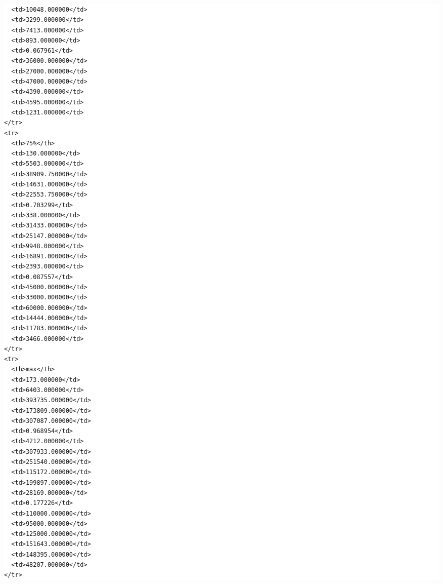       <td>10048.000000</td>
      <td>3299.000000</td>
      <td>7413.000000</td>
      <td>893.000000</td>
      <td>0.067961</td>
      <td>36000.000000</td>
      <td>27000.000000</td>
      <td>47000.000000</td>
      <td>4390.000000</td>
      <td>4595.000000</td>
      <td>1231.000000</td>
    </tr>
    <tr>
      <th>75%</th>
      <td>130.000000</td>
      <td>5503.000000</td>
      <td>38909.750000</td>
      <td>14631.000000</td>
      <td>22553.750000</td>
      <td>0.703299</td>
      <td>338.000000</td>
      <td>31433.000000</td>
      <td>25147.000000</td>
      <td>9948.000000</td>
      <td>16891.000000</td>
      <td>2393.000000</td>
      <td>0.087557</td>
      <td>45000.000000</td>
      <td>33000.000000</td>
      <td>60000.000000</td>
      <td>14444.000000</td>
      <td>11783.000000</td>
      <td>3466.000000</td>
    </tr>
    <tr>
      <th>max</th>
      <td>173.000000</td>
      <td>6403.000000</td>
      <td>393735.000000</td>
      <td>173809.000000</td>
      <td>307087.000000</td>
      <td>0.968954</td>
      <td>4212.000000</td>
      <td>307933.000000</td>
      <td>251540.000000</td>
      <td>115172.000000</td>
      <td>199897.000000</td>
      <td>28169.000000</td>
      <td>0.177226</td>
      <td>110000.000000</td>
      <td>95000.000000</td>
      <td>125000.000000</td>
      <td>151643.000000</td>
      <td>148395.000000</td>
      <td>48207.000000</td>
    </tr>
  </tbody>
</table>
</div>
